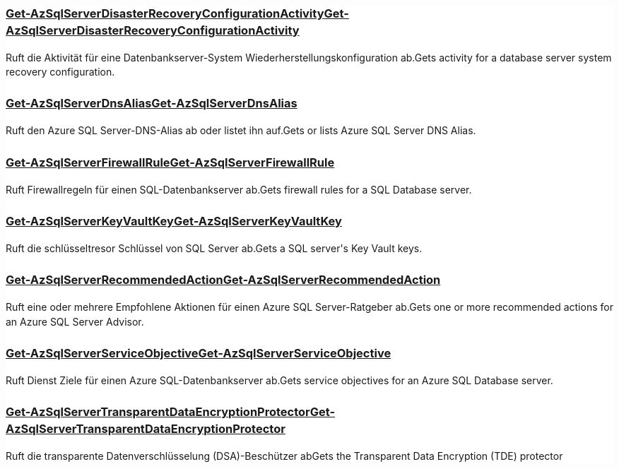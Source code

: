 ### [<span data-ttu-id="1ab67-301">Get-AzSqlServerDisasterRecoveryConfigurationActivity</span><span class="sxs-lookup"><span data-stu-id="1ab67-301">Get-AzSqlServerDisasterRecoveryConfigurationActivity</span></span>](Get-AzSqlServerDisasterRecoveryConfigurationActivity.md)
<span data-ttu-id="1ab67-302">Ruft die Aktivität für eine Datenbankserver-System Wiederherstellungskonfiguration ab.</span><span class="sxs-lookup"><span data-stu-id="1ab67-302">Gets activity for a database server system recovery configuration.</span></span>

### [<span data-ttu-id="1ab67-303">Get-AzSqlServerDnsAlias</span><span class="sxs-lookup"><span data-stu-id="1ab67-303">Get-AzSqlServerDnsAlias</span></span>](Get-AzSqlServerDnsAlias.md)
<span data-ttu-id="1ab67-304">Ruft den Azure SQL Server-DNS-Alias ab oder listet ihn auf.</span><span class="sxs-lookup"><span data-stu-id="1ab67-304">Gets or lists Azure SQL Server DNS Alias.</span></span>

### [<span data-ttu-id="1ab67-305">Get-AzSqlServerFirewallRule</span><span class="sxs-lookup"><span data-stu-id="1ab67-305">Get-AzSqlServerFirewallRule</span></span>](Get-AzSqlServerFirewallRule.md)
<span data-ttu-id="1ab67-306">Ruft Firewallregeln für einen SQL-Datenbankserver ab.</span><span class="sxs-lookup"><span data-stu-id="1ab67-306">Gets firewall rules for a SQL Database server.</span></span>

### [<span data-ttu-id="1ab67-307">Get-AzSqlServerKeyVaultKey</span><span class="sxs-lookup"><span data-stu-id="1ab67-307">Get-AzSqlServerKeyVaultKey</span></span>](Get-AzSqlServerKeyVaultKey.md)
<span data-ttu-id="1ab67-308">Ruft die schlüsseltresor Schlüssel von SQL Server ab.</span><span class="sxs-lookup"><span data-stu-id="1ab67-308">Gets a SQL server's Key Vault keys.</span></span>

### [<span data-ttu-id="1ab67-309">Get-AzSqlServerRecommendedAction</span><span class="sxs-lookup"><span data-stu-id="1ab67-309">Get-AzSqlServerRecommendedAction</span></span>](Get-AzSqlServerRecommendedAction.md)
<span data-ttu-id="1ab67-310">Ruft eine oder mehrere Empfohlene Aktionen für einen Azure SQL Server-Ratgeber ab.</span><span class="sxs-lookup"><span data-stu-id="1ab67-310">Gets one or more recommended actions for an Azure SQL Server Advisor.</span></span>

### [<span data-ttu-id="1ab67-311">Get-AzSqlServerServiceObjective</span><span class="sxs-lookup"><span data-stu-id="1ab67-311">Get-AzSqlServerServiceObjective</span></span>](Get-AzSqlServerServiceObjective.md)
<span data-ttu-id="1ab67-312">Ruft Dienst Ziele für einen Azure SQL-Datenbankserver ab.</span><span class="sxs-lookup"><span data-stu-id="1ab67-312">Gets service objectives for an Azure SQL Database server.</span></span>

### [<span data-ttu-id="1ab67-313">Get-AzSqlServerTransparentDataEncryptionProtector</span><span class="sxs-lookup"><span data-stu-id="1ab67-313">Get-AzSqlServerTransparentDataEncryptionProtector</span></span>](Get-AzSqlServerTransparentDataEncryptionProtector.md)
<span data-ttu-id="1ab67-314">Ruft die transparente Datenverschlüsselung (DSA)-Beschützer ab</span><span class="sxs-lookup"><span data-stu-id="1ab67-314">Gets the Transparent Data Encryption (TDE) protector</span></span>
